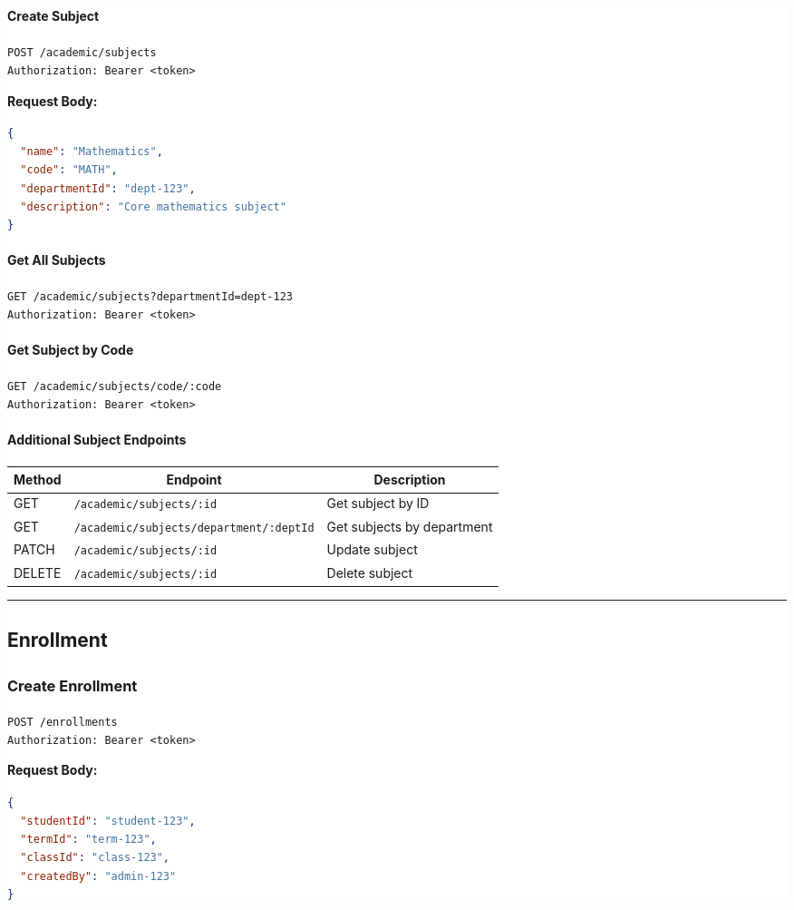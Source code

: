 #### Create Subject
```http
POST /academic/subjects
Authorization: Bearer <token>
```

**Request Body:**
```json
{
  "name": "Mathematics",
  "code": "MATH",
  "departmentId": "dept-123",
  "description": "Core mathematics subject"
}
```

#### Get All Subjects
```http
GET /academic/subjects?departmentId=dept-123
Authorization: Bearer <token>
```

#### Get Subject by Code
```http
GET /academic/subjects/code/:code
Authorization: Bearer <token>
```

#### Additional Subject Endpoints

| Method | Endpoint | Description |
|--------|----------|-------------|
| GET | `/academic/subjects/:id` | Get subject by ID |
| GET | `/academic/subjects/department/:deptId` | Get subjects by department |
| PATCH | `/academic/subjects/:id` | Update subject |
| DELETE | `/academic/subjects/:id` | Delete subject |

---

## Enrollment

### Create Enrollment
```http
POST /enrollments
Authorization: Bearer <token>
```

**Request Body:**
```json
{
  "studentId": "student-123",
  "termId": "term-123",
  "classId": "class-123",
  "createdBy": "admin-123"
}
```

